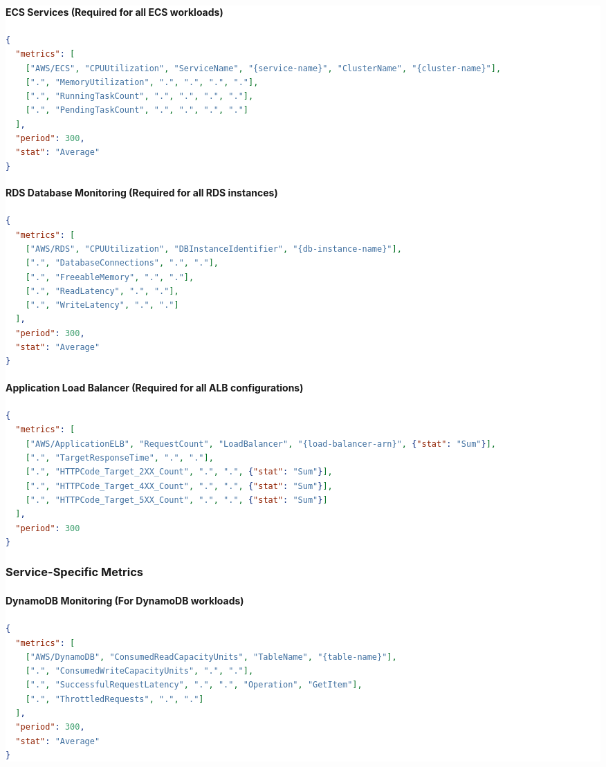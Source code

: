 #### ECS Services (Required for all ECS workloads)
```json
{
  "metrics": [
    ["AWS/ECS", "CPUUtilization", "ServiceName", "{service-name}", "ClusterName", "{cluster-name}"],
    [".", "MemoryUtilization", ".", ".", ".", "."],
    [".", "RunningTaskCount", ".", ".", ".", "."],
    [".", "PendingTaskCount", ".", ".", ".", "."]
  ],
  "period": 300,
  "stat": "Average"
}
```

#### RDS Database Monitoring (Required for all RDS instances)
```json
{
  "metrics": [
    ["AWS/RDS", "CPUUtilization", "DBInstanceIdentifier", "{db-instance-name}"],
    [".", "DatabaseConnections", ".", "."],
    [".", "FreeableMemory", ".", "."],
    [".", "ReadLatency", ".", "."],
    [".", "WriteLatency", ".", "."]
  ],
  "period": 300,
  "stat": "Average"
}
```

#### Application Load Balancer (Required for all ALB configurations)
```json
{
  "metrics": [
    ["AWS/ApplicationELB", "RequestCount", "LoadBalancer", "{load-balancer-arn}", {"stat": "Sum"}],
    [".", "TargetResponseTime", ".", "."],
    [".", "HTTPCode_Target_2XX_Count", ".", ".", {"stat": "Sum"}],
    [".", "HTTPCode_Target_4XX_Count", ".", ".", {"stat": "Sum"}],
    [".", "HTTPCode_Target_5XX_Count", ".", ".", {"stat": "Sum"}]
  ],
  "period": 300
}
```

### Service-Specific Metrics

#### DynamoDB Monitoring (For DynamoDB workloads)
```json
{
  "metrics": [
    ["AWS/DynamoDB", "ConsumedReadCapacityUnits", "TableName", "{table-name}"],
    [".", "ConsumedWriteCapacityUnits", ".", "."],
    [".", "SuccessfulRequestLatency", ".", ".", "Operation", "GetItem"],
    [".", "ThrottledRequests", ".", "."]
  ],
  "period": 300,
  "stat": "Average"
}
```

